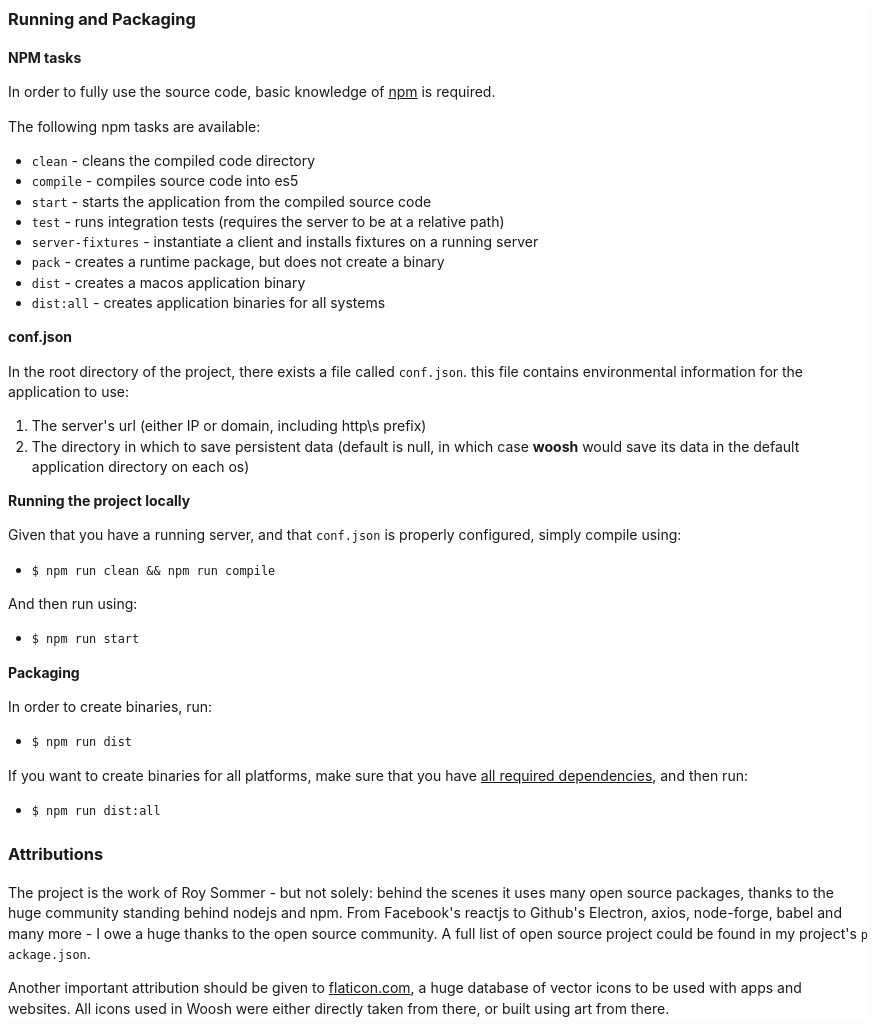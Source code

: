### Running and Packaging

**NPM tasks**

In order to fully use the source code, basic knowledge of [npm](https://www.npmjs.org) is required.

The following npm tasks are available:

* `clean` - cleans the compiled code directory
* `compile` - compiles source code into es5
* `start` - starts the application from the compiled source code
* `test` - runs integration tests (requires the server to be at a relative path)
* `server-fixtures` - instantiate a client and installs fixtures on a running server
* `pack` - creates a runtime package, but does not create a binary
* `dist` - creates a macos application binary
* `dist:all` - creates application binaries for all systems

**conf.json**

In the root directory of the project, there exists a file called `conf.json`. this file contains environmental information for the application to use:

1. The server's url (either IP or domain, including http\s prefix)
2. The directory in which to save persistent data (default is null, in which case **woosh** would save its data in the default application directory on each os)

**Running the project locally**

Given that you have a running server, and that `conf.json` is properly configured, simply compile using:

* `$ npm run clean && npm run compile`

And then run using:

* `$ npm run start`

**Packaging**

In order to create binaries, run:

* `$ npm run dist`

If you want to create binaries for all platforms, make sure that you have [all required dependencies](https://github.com/electron-userland/electron-builder/wiki/Multi-Platform-Build), and then run:

* `$ npm run dist:all`

### Attributions

The project is the work of Roy Sommer - but not solely: behind the scenes it uses many open source packages, thanks to the huge community standing behind nodejs and npm. From Facebook's reactjs to Github's Electron, axios, node-forge, babel and many more - I owe a huge thanks to the open source community. A full list of open source project could be found in my project's `package.json`.

Another important attribution should be given to [flaticon.com](flaticon.com), a huge database of vector icons to be used with apps and websites. All icons used in Woosh were either directly taken from there, or built using art from there.
